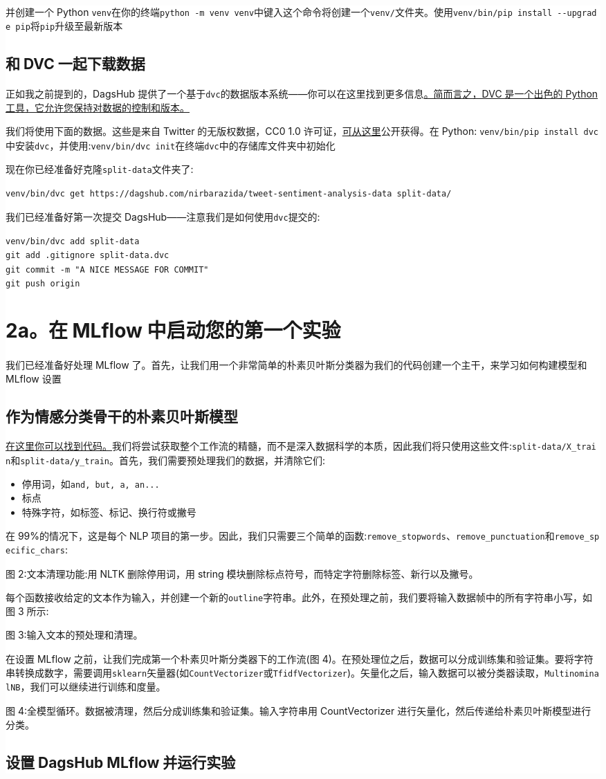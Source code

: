并创建一个 Python `venv`在你的终端`python -m venv venv`中键入这个命令将创建一个`venv/`文件夹。使用`venv/bin/pip install --upgrade pip`将`pip`升级至最新版本

## 和 DVC 一起下载数据

正如我之前提到的，DagsHub 提供了一个基于`dvc`的数据版本系统——你可以在这里找到更多信息[。简而言之，DVC 是一个出色的 Python 工具，它允许您保持对数据的控制和版本。](https://dvc.org/doc/user-guide)

我们将使用下面的数据。这些是来自 Twitter 的无版权数据，CC0 1.0 许可证，[可从这里](https://paperswithcode.com/dataset/twitter-sentiment-analysis)公开获得。在 Python: `venv/bin/pip install dvc`中安装`dvc`，并使用:`venv/bin/dvc init`在终端`dvc`中的存储库文件夹中初始化

现在你已经准备好克隆`split-data`文件夹了:

```
venv/bin/dvc get https://dagshub.com/nirbarazida/tweet-sentiment-analysis-data split-data/
```

我们已经准备好第一次提交 DagsHub——注意我们是如何使用`dvc`提交的:

```
venv/bin/dvc add split-data
git add .gitignore split-data.dvc 
git commit -m "A NICE MESSAGE FOR COMMIT"
git push origin 
```

# 2a。在 MLflow 中启动您的第一个实验

我们已经准备好处理 MLflow 了。首先，让我们用一个非常简单的朴素贝叶斯分类器为我们的代码创建一个主干，来学习如何构建模型和 MLflow 设置

## 作为情感分类骨干的朴素贝叶斯模型

[在这里你可以找到代码。](https://dagshub.com/stefanobosisio1/sentiment_mlflow/src/main/naivebayes.py)我们将尝试获取整个工作流的精髓，而不是深入数据科学的本质，因此我们将只使用这些文件:`split-data/X_train`和`split-data/y_train`。首先，我们需要预处理我们的数据，并清除它们:

*   停用词，如`and, but, a, an...`
*   标点
*   特殊字符，如标签、标记、换行符或撇号

在 99%的情况下，这是每个 NLP 项目的第一步。因此，我们只需要三个简单的函数:`remove_stopwords`、`remove_punctuation`和`remove_specific_chars`:

图 2:文本清理功能:用 NLTK 删除停用词，用 string 模块删除标点符号，而特定字符删除标签、新行以及撇号。

每个函数接收给定的文本作为输入，并创建一个新的`outline`字符串。此外，在预处理之前，我们要将输入数据帧中的所有字符串小写，如图 3 所示:

图 3:输入文本的预处理和清理。

在设置 MLflow 之前，让我们完成第一个朴素贝叶斯分类器下的工作流(图 4)。在预处理位之后，数据可以分成训练集和验证集。要将字符串转换成数字，需要调用`sklearn`矢量器(如`CountVectorizer`或`TfidfVectorizer`)。矢量化之后，输入数据可以被分类器读取，`MultinominalNB`，我们可以继续进行训练和度量。

图 4:全模型循环。数据被清理，然后分成训练集和验证集。输入字符串用 CountVectorizer 进行矢量化，然后传递给朴素贝叶斯模型进行分类。

## 设置 DagsHub MLflow 并运行实验
